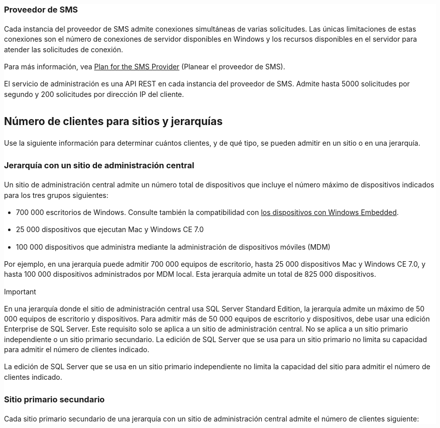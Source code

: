 ### <a name="sms-provider"></a>Proveedor de SMS



Cada instancia del proveedor de SMS admite conexiones simultáneas de varias solicitudes. Las únicas limitaciones de estas conexiones son el número de conexiones de servidor disponibles en Windows y los recursos disponibles en el servidor para atender las solicitudes de conexión.

Para más información, vea [Plan for the SMS Provider](../hierarchy/plan-for-the-sms-provider.md) (Planear el proveedor de SMS).

El servicio de administración es una API REST en cada instancia del proveedor de SMS. Admite hasta 5000 solicitudes por segundo y 200 solicitudes por dirección IP del cliente.

## <a name="client-numbers-for-sites-and-hierarchies"></a><a name="bkmk_clientnumbers"></a> Número de clientes para sitios y jerarquías

Use la siguiente información para determinar cuántos clientes, y de qué tipo, se pueden admitir en un sitio o en una jerarquía.  

### <a name="hierarchy-with-a-central-administration-site"></a><a name="bkmk_cas"></a> Jerarquía con un sitio de administración central

Un sitio de administración central admite un número total de dispositivos que incluye el número máximo de dispositivos indicados para los tres grupos siguientes:  

- 700 000 escritorios de Windows. Consulte también la compatibilidad con [los dispositivos con Windows Embedded](#embedded).

- 25 000 dispositivos que ejecutan Mac y Windows CE 7.0  

- 100 000 dispositivos que administra mediante la administración de dispositivos móviles (MDM)

Por ejemplo, en una jerarquía puede admitir 700 000 equipos de escritorio, hasta 25 000 dispositivos Mac y Windows CE 7.0, y hasta 100 000 dispositivos administrados por MDM local. Esta jerarquía admite un total de 825 000 dispositivos.

> [!IMPORTANT]  
> En una jerarquía donde el sitio de administración central usa SQL Server Standard Edition, la jerarquía admite un máximo de 50 000 equipos de escritorio y dispositivos. Para admitir más de 50 000 equipos de escritorio y dispositivos, debe usar una edición Enterprise de SQL Server. Este requisito solo se aplica a un sitio de administración central. No se aplica a un sitio primario independiente o un sitio primario secundario. La edición de SQL Server que se usa para un sitio primario no limita su capacidad para admitir el número de clientes indicado.

La edición de SQL Server que se usa en un sitio primario independiente no limita la capacidad del sitio para admitir el número de clientes indicado.  

### <a name="child-primary-site"></a><a name="bkmk_chipri"></a> Sitio primario secundario

Cada sitio primario secundario de una jerarquía con un sitio de administración central admite el número de clientes siguiente:  
